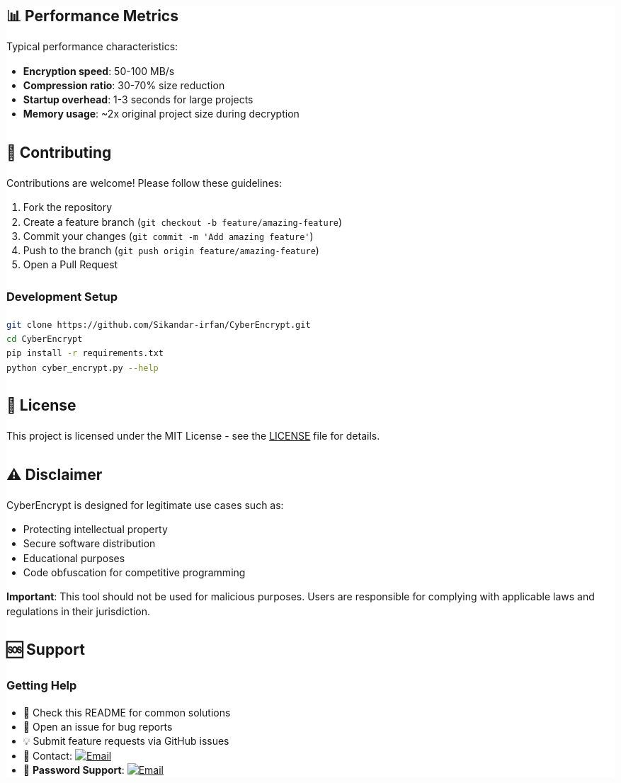 ## 📊 Performance Metrics

Typical performance characteristics:
- **Encryption speed**: 50-100 MB/s
- **Compression ratio**: 30-70% size reduction
- **Startup overhead**: 1-3 seconds for large projects
- **Memory usage**: ~2x original project size during decryption

## 🤝 Contributing

Contributions are welcome! Please follow these guidelines:

1. Fork the repository
2. Create a feature branch (`git checkout -b feature/amazing-feature`)
3. Commit your changes (`git commit -m 'Add amazing feature'`)
4. Push to the branch (`git push origin feature/amazing-feature`)
5. Open a Pull Request

### Development Setup
```bash
git clone https://github.com/Sikandar-irfan/CyberEncrypt.git
cd CyberEncrypt
pip install -r requirements.txt
python cyber_encrypt.py --help
```

## 📝 License

This project is licensed under the MIT License - see the [LICENSE](LICENSE) file for details.

## ⚠️ Disclaimer

CyberEncrypt is designed for legitimate use cases such as:
- Protecting intellectual property
- Secure software distribution
- Educational purposes
- Code obfuscation for competitive programming

**Important**: This tool should not be used for malicious purposes. Users are responsible for complying with applicable laws and regulations in their jurisdiction.

## 🆘 Support

### Getting Help
- 📖 Check this README for common solutions
- 💬 Open an issue for bug reports
- 💡 Submit feature requests via GitHub issues
- 📧 Contact: [![Email](https://img.shields.io/badge/Email-Contact%20Me-red?style=flat&logo=gmail&logoColor=white)](mailto:sikandarirfan150162@gmail.com)
- 🔐 **Password Support**: [![Email](https://img.shields.io/badge/Password%20Help-sikandarirfan150162@gmail.com-orange?style=flat&logo=gmail&logoColor=white)](mailto:sikandarirfan150162@gmail.com?subject=CyberEncrypt%20Password%20Help)
